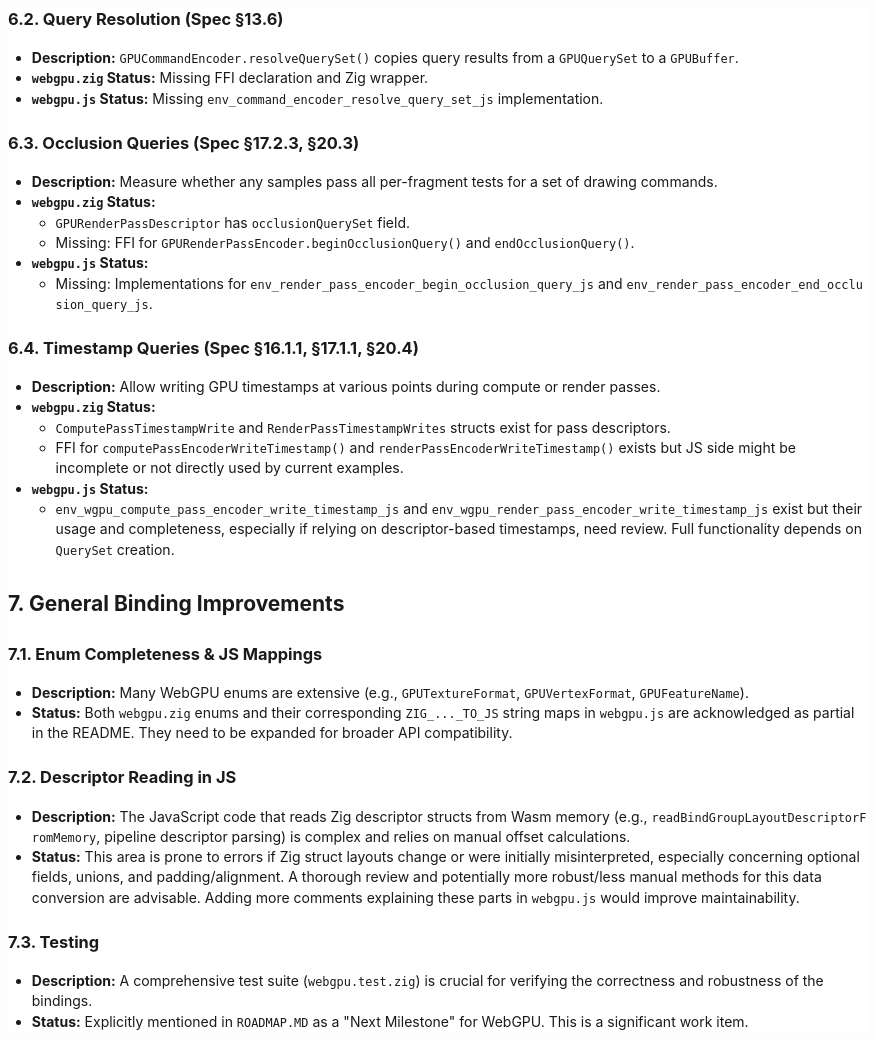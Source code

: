 ### 6.2. Query Resolution (Spec §13.6)
- **Description:** `GPUCommandEncoder.resolveQuerySet()` copies query results from a `GPUQuerySet` to a `GPUBuffer`.
- **`webgpu.zig` Status:** Missing FFI declaration and Zig wrapper.
- **`webgpu.js` Status:** Missing `env_command_encoder_resolve_query_set_js` implementation.

### 6.3. Occlusion Queries (Spec §17.2.3, §20.3)
- **Description:** Measure whether any samples pass all per-fragment tests for a set of drawing commands.
- **`webgpu.zig` Status:**
    - `GPURenderPassDescriptor` has `occlusionQuerySet` field.
    - Missing: FFI for `GPURenderPassEncoder.beginOcclusionQuery()` and `endOcclusionQuery()`.
- **`webgpu.js` Status:**
    - Missing: Implementations for `env_render_pass_encoder_begin_occlusion_query_js` and `env_render_pass_encoder_end_occlusion_query_js`.

### 6.4. Timestamp Queries (Spec §16.1.1, §17.1.1, §20.4)
- **Description:** Allow writing GPU timestamps at various points during compute or render passes.
- **`webgpu.zig` Status:**
    - `ComputePassTimestampWrite` and `RenderPassTimestampWrites` structs exist for pass descriptors.
    - FFI for `computePassEncoderWriteTimestamp()` and `renderPassEncoderWriteTimestamp()` exists but JS side might be incomplete or not directly used by current examples.
- **`webgpu.js` Status:**
    - `env_wgpu_compute_pass_encoder_write_timestamp_js` and `env_wgpu_render_pass_encoder_write_timestamp_js` exist but their usage and completeness, especially if relying on descriptor-based timestamps, need review. Full functionality depends on `QuerySet` creation.

## 7. General Binding Improvements

### 7.1. Enum Completeness & JS Mappings
- **Description:** Many WebGPU enums are extensive (e.g., `GPUTextureFormat`, `GPUVertexFormat`, `GPUFeatureName`).
- **Status:** Both `webgpu.zig` enums and their corresponding `ZIG_..._TO_JS` string maps in `webgpu.js` are acknowledged as partial in the README. They need to be expanded for broader API compatibility.

### 7.2. Descriptor Reading in JS
- **Description:** The JavaScript code that reads Zig descriptor structs from Wasm memory (e.g., `readBindGroupLayoutDescriptorFromMemory`, pipeline descriptor parsing) is complex and relies on manual offset calculations.
- **Status:** This area is prone to errors if Zig struct layouts change or were initially misinterpreted, especially concerning optional fields, unions, and padding/alignment. A thorough review and potentially more robust/less manual methods for this data conversion are advisable. Adding more comments explaining these parts in `webgpu.js` would improve maintainability.

### 7.3. Testing
- **Description:** A comprehensive test suite (`webgpu.test.zig`) is crucial for verifying the correctness and robustness of the bindings.
- **Status:** Explicitly mentioned in `ROADMAP.MD` as a "Next Milestone" for WebGPU. This is a significant work item.
